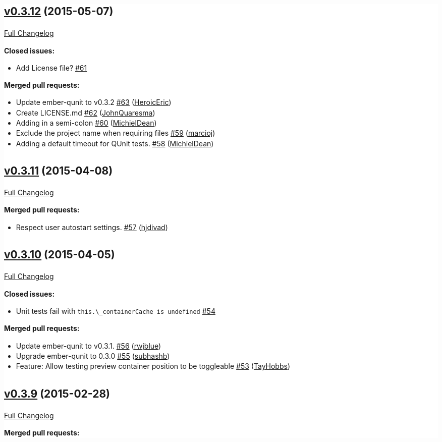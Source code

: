 ## [v0.3.12](https://github.com/ember-cli/ember-cli-qunit/tree/v0.3.12) (2015-05-07)
[Full Changelog](https://github.com/ember-cli/ember-cli-qunit/compare/v0.3.11...v0.3.12)

**Closed issues:**

- Add License file? [\#61](https://github.com/ember-cli/ember-cli-qunit/issues/61)

**Merged pull requests:**

- Update ember-qunit to v0.3.2 [\#63](https://github.com/ember-cli/ember-cli-qunit/pull/63) ([HeroicEric](https://github.com/HeroicEric))
- Create LICENSE.md [\#62](https://github.com/ember-cli/ember-cli-qunit/pull/62) ([JohnQuaresma](https://github.com/JohnQuaresma))
- Adding in a semi-colon [\#60](https://github.com/ember-cli/ember-cli-qunit/pull/60) ([MichielDean](https://github.com/MichielDean))
- Exclude the project name when requiring files [\#59](https://github.com/ember-cli/ember-cli-qunit/pull/59) ([marcioj](https://github.com/marcioj))
- Adding a default timeout for QUnit tests. [\#58](https://github.com/ember-cli/ember-cli-qunit/pull/58) ([MichielDean](https://github.com/MichielDean))

## [v0.3.11](https://github.com/ember-cli/ember-cli-qunit/tree/v0.3.11) (2015-04-08)
[Full Changelog](https://github.com/ember-cli/ember-cli-qunit/compare/v0.3.10...v0.3.11)

**Merged pull requests:**

- Respect user autostart settings. [\#57](https://github.com/ember-cli/ember-cli-qunit/pull/57) ([hjdivad](https://github.com/hjdivad))

## [v0.3.10](https://github.com/ember-cli/ember-cli-qunit/tree/v0.3.10) (2015-04-05)
[Full Changelog](https://github.com/ember-cli/ember-cli-qunit/compare/v0.3.9...v0.3.10)

**Closed issues:**

- Unit tests fail with `this.\_containerCache is undefined` [\#54](https://github.com/ember-cli/ember-cli-qunit/issues/54)

**Merged pull requests:**

- Update ember-qunit to v0.3.1. [\#56](https://github.com/ember-cli/ember-cli-qunit/pull/56) ([rwjblue](https://github.com/rwjblue))
- Upgrade ember-qunit to 0.3.0 [\#55](https://github.com/ember-cli/ember-cli-qunit/pull/55) ([subhashb](https://github.com/subhashb))
- Feature: Allow testing preview container position to be toggleable [\#53](https://github.com/ember-cli/ember-cli-qunit/pull/53) ([TayHobbs](https://github.com/TayHobbs))

## [v0.3.9](https://github.com/ember-cli/ember-cli-qunit/tree/v0.3.9) (2015-02-28)
[Full Changelog](https://github.com/ember-cli/ember-cli-qunit/compare/v0.3.8...v0.3.9)

**Merged pull requests:**
